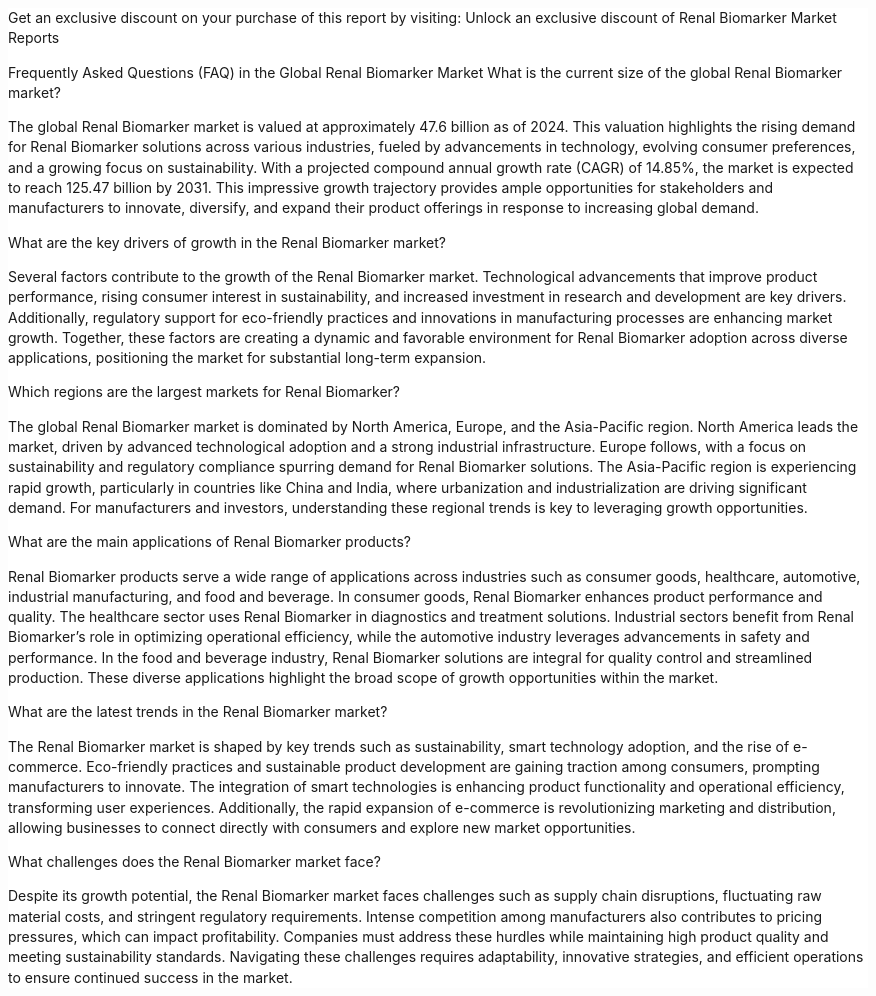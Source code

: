 Get an exclusive discount on your purchase of this report by visiting: Unlock an exclusive discount of Renal Biomarker Market Reports 

Frequently Asked Questions (FAQ) in the Global Renal Biomarker Market
What is the current size of the global Renal Biomarker market?

The global Renal Biomarker market is valued at approximately 47.6 billion as of 2024. This valuation highlights the rising demand for Renal Biomarker solutions across various industries, fueled by advancements in technology, evolving consumer preferences, and a growing focus on sustainability. With a projected compound annual growth rate (CAGR) of 14.85%, the market is expected to reach 125.47 billion by 2031. This impressive growth trajectory provides ample opportunities for stakeholders and manufacturers to innovate, diversify, and expand their product offerings in response to increasing global demand.

What are the key drivers of growth in the Renal Biomarker market?

Several factors contribute to the growth of the Renal Biomarker market. Technological advancements that improve product performance, rising consumer interest in sustainability, and increased investment in research and development are key drivers. Additionally, regulatory support for eco-friendly practices and innovations in manufacturing processes are enhancing market growth. Together, these factors are creating a dynamic and favorable environment for Renal Biomarker adoption across diverse applications, positioning the market for substantial long-term expansion.

Which regions are the largest markets for Renal Biomarker?

The global Renal Biomarker market is dominated by North America, Europe, and the Asia-Pacific region. North America leads the market, driven by advanced technological adoption and a strong industrial infrastructure. Europe follows, with a focus on sustainability and regulatory compliance spurring demand for Renal Biomarker solutions. The Asia-Pacific region is experiencing rapid growth, particularly in countries like China and India, where urbanization and industrialization are driving significant demand. For manufacturers and investors, understanding these regional trends is key to leveraging growth opportunities.

What are the main applications of Renal Biomarker products?

Renal Biomarker products serve a wide range of applications across industries such as consumer goods, healthcare, automotive, industrial manufacturing, and food and beverage. In consumer goods, Renal Biomarker enhances product performance and quality. The healthcare sector uses Renal Biomarker in diagnostics and treatment solutions. Industrial sectors benefit from Renal Biomarker’s role in optimizing operational efficiency, while the automotive industry leverages advancements in safety and performance. In the food and beverage industry, Renal Biomarker solutions are integral for quality control and streamlined production. These diverse applications highlight the broad scope of growth opportunities within the market.

What are the latest trends in the Renal Biomarker market?

The Renal Biomarker market is shaped by key trends such as sustainability, smart technology adoption, and the rise of e-commerce. Eco-friendly practices and sustainable product development are gaining traction among consumers, prompting manufacturers to innovate. The integration of smart technologies is enhancing product functionality and operational efficiency, transforming user experiences. Additionally, the rapid expansion of e-commerce is revolutionizing marketing and distribution, allowing businesses to connect directly with consumers and explore new market opportunities.

What challenges does the Renal Biomarker market face?

Despite its growth potential, the Renal Biomarker market faces challenges such as supply chain disruptions, fluctuating raw material costs, and stringent regulatory requirements. Intense competition among manufacturers also contributes to pricing pressures, which can impact profitability. Companies must address these hurdles while maintaining high product quality and meeting sustainability standards. Navigating these challenges requires adaptability, innovative strategies, and efficient operations to ensure continued success in the market.

